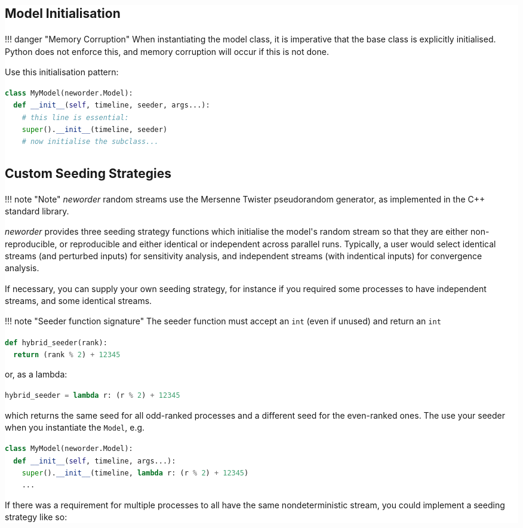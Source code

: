 ## Model Initialisation

!!! danger "Memory Corruption"
    When instantiating the model class, it is imperative that the base class is explicitly initialised. Python does not enforce this, and memory corruption will occur if this is not done.

Use this initialisation pattern:

```python
class MyModel(neworder.Model):
  def __init__(self, timeline, seeder, args...):
    # this line is essential:
    super().__init__(timeline, seeder)
    # now initialise the subclass...
```

## Custom Seeding Strategies

!!! note "Note"
    *neworder* random streams use the Mersenne Twister pseudorandom generator, as implemented in the C++ standard library.

*neworder* provides three seeding strategy functions which initialise the model's random stream so that they are either non-reproducible, or reproducible and either identical or independent across parallel runs. Typically, a user would select identical streams (and perturbed inputs) for sensitivity analysis, and independent streams (with indentical inputs) for convergence analysis.

If necessary, you can supply your own seeding strategy, for instance if you required some processes to have independent streams, and some identical streams.

!!! note "Seeder function signature"
    The seeder function must accept an `int` (even if unused) and return an `int`

```python
def hybrid_seeder(rank):
  return (rank % 2) + 12345
```

or, as a lambda:

```python
hybrid_seeder = lambda r: (r % 2) + 12345
```

which returns the same seed for all odd-ranked processes and a different seed for the even-ranked ones. The use your seeder when you instantiate the `Model`, e.g.

```python
class MyModel(neworder.Model):
  def __init__(self, timeline, args...):
    super().__init__(timeline, lambda r: (r % 2) + 12345)
    ...
```

If there was a requirement for multiple processes to all have the same nondeterministic stream, you could implement a seeding strategy like so:
